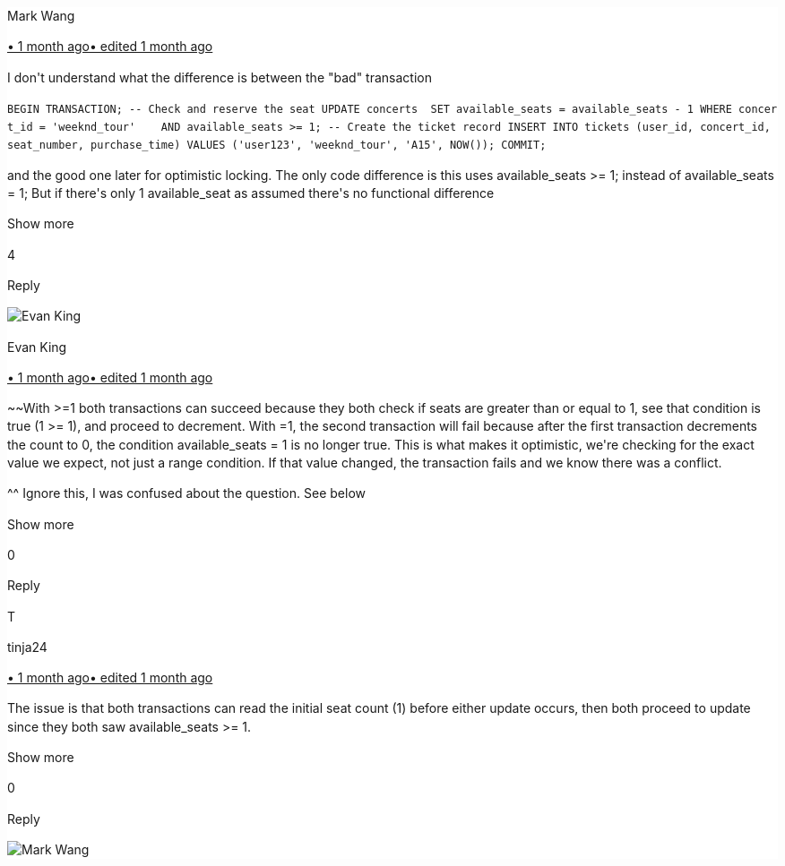 Mark Wang

[• 1 month ago• edited 1 month ago](https://www.hellointerview.com/learn/system-design/patterns/dealing-with-contention#comment-cmd8akogb036dad084qftph7r)

I don't understand what the difference is between the "bad" transaction

`BEGIN TRANSACTION; -- Check and reserve the seat UPDATE concerts  SET available_seats = available_seats - 1 WHERE concert_id = 'weeknd_tour'    AND available_seats >= 1; -- Create the ticket record INSERT INTO tickets (user_id, concert_id, seat_number, purchase_time) VALUES ('user123', 'weeknd_tour', 'A15', NOW()); COMMIT;`

and the good one later for optimistic locking. The only code difference is this uses available\_seats >= 1; instead of available\_seats = 1; But if there's only 1 available\_seat as assumed there's no functional difference

Show more

4

Reply

![Evan King](https://www.hellointerview.com/_next/image?url=%2F_next%2Fstatic%2Fmedia%2Fevan-headshot.36cce7dc.png&w=96&q=75)

Evan King

[• 1 month ago• edited 1 month ago](https://www.hellointerview.com/learn/system-design/patterns/dealing-with-contention#comment-cmdbzvu810a6tad09oupss6sv)

~~With \>=1 both transactions can succeed because they both check if seats are greater than or equal to 1, see that condition is true (1 >= 1), and proceed to decrement. With \=1, the second transaction will fail because after the first transaction decrements the count to 0, the condition available\_seats = 1 is no longer true. This is what makes it optimistic, we're checking for the exact value we expect, not just a range condition. If that value changed, the transaction fails and we know there was a conflict.

^^ Ignore this, I was confused about the question. See below

Show more

0

Reply

T

tinja24

[• 1 month ago• edited 1 month ago](https://www.hellointerview.com/learn/system-design/patterns/dealing-with-contention#comment-cmdc7wxws02dtad079ssyo6r2)

The issue is that both transactions can read the initial seat count (1) before either update occurs, then both proceed to update since they both saw available\_seats >= 1.

Show more

0

Reply

![Mark Wang](https://lh3.googleusercontent.com/a/ACg8ocLV06fE70xn_ppHnHLBOD4QScQPlIx-rEm7XYiu5ejWgb-ZssdsnQ=s96-c)
